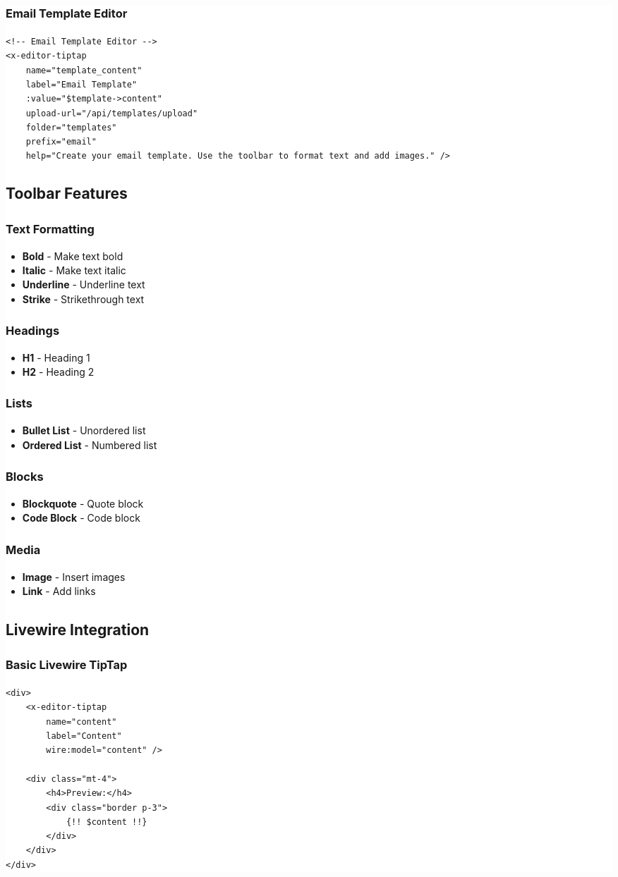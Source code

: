 ### Email Template Editor
```blade
<!-- Email Template Editor -->
<x-editor-tiptap 
    name="template_content" 
    label="Email Template"
    :value="$template->content"
    upload-url="/api/templates/upload"
    folder="templates"
    prefix="email"
    help="Create your email template. Use the toolbar to format text and add images." />
```

## Toolbar Features

### Text Formatting
- **Bold** - Make text bold
- **Italic** - Make text italic
- **Underline** - Underline text
- **Strike** - Strikethrough text

### Headings
- **H1** - Heading 1
- **H2** - Heading 2

### Lists
- **Bullet List** - Unordered list
- **Ordered List** - Numbered list

### Blocks
- **Blockquote** - Quote block
- **Code Block** - Code block

### Media
- **Image** - Insert images
- **Link** - Add links

## Livewire Integration

### Basic Livewire TipTap
```blade
<div>
    <x-editor-tiptap 
        name="content" 
        label="Content"
        wire:model="content" />
    
    <div class="mt-4">
        <h4>Preview:</h4>
        <div class="border p-3">
            {!! $content !!}
        </div>
    </div>
</div>
```
